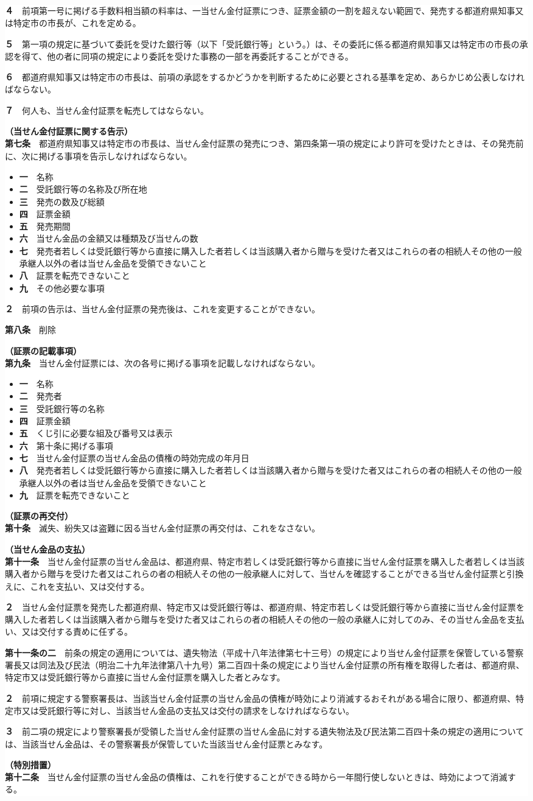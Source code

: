 **４**　前項第一号に掲げる手数料相当額の料率は、一当せん金付証票につき、証票金額の一割を超えない範囲で、発売する都道府県知事又は特定市の市長が、これを定める。  
  
**５**　第一項の規定に基づいて委託を受けた銀行等（以下「受託銀行等」という。）は、その委託に係る都道府県知事又は特定市の市長の承認を得て、他の者に同項の規定により委託を受けた事務の一部を再委託することができる。  
  
**６**　都道府県知事又は特定市の市長は、前項の承認をするかどうかを判断するために必要とされる基準を定め、あらかじめ公表しなければならない。  
  
**７**　何人も、当せん金付証票を転売してはならない。  
  
**（当せん金付証票に関する告示）**  
**第七条**　都道府県知事又は特定市の市長は、当せん金付証票の発売につき、第四条第一項の規定により許可を受けたときは、その発売前に、次に掲げる事項を告示しなければならない。  
* **一**　名称  
* **二**　受託銀行等の名称及び所在地  
* **三**　発売の数及び総額  
* **四**　証票金額  
* **五**　発売期間  
* **六**　当せん金品の金額又は種類及び当せんの数  
* **七**　発売者若しくは受託銀行等から直接に購入した者若しくは当該購入者から贈与を受けた者又はこれらの者の相続人その他の一般承継人以外の者は当せん金品を受領できないこと  
* **八**　証票を転売できないこと  
* **九**　その他必要な事項  
  
**２**　前項の告示は、当せん金付証票の発売後は、これを変更することができない。  
  
**第八条**　削除  
  
**（証票の記載事項）**  
**第九条**　当せん金付証票には、次の各号に掲げる事項を記載しなければならない。  
* **一**　名称  
* **二**　発売者  
* **三**　受託銀行等の名称  
* **四**　証票金額  
* **五**　くじ引に必要な組及び番号又は表示  
* **六**　第十条に掲げる事項  
* **七**　当せん金付証票の当せん金品の債権の時効完成の年月日  
* **八**　発売者若しくは受託銀行等から直接に購入した者若しくは当該購入者から贈与を受けた者又はこれらの者の相続人その他の一般承継人以外の者は当せん金品を受領できないこと  
* **九**　証票を転売できないこと  
  
**（証票の再交付）**  
**第十条**　滅失、紛失又は盗難に因る当せん金付証票の再交付は、これをなさない。  
  
**（当せん金品の支払）**  
**第十一条**　当せん金付証票の当せん金品は、都道府県、特定市若しくは受託銀行等から直接に当せん金付証票を購入した者若しくは当該購入者から贈与を受けた者又はこれらの者の相続人その他の一般承継人に対して、当せんを確認することができる当せん金付証票と引換えに、これを支払い、又は交付する。  
  
**２**　当せん金付証票を発売した都道府県、特定市又は受託銀行等は、都道府県、特定市若しくは受託銀行等から直接に当せん金付証票を購入した者若しくは当該購入者から贈与を受けた者又はこれらの者の相続人その他の一般の承継人に対してのみ、その当せん金品を支払い、又は交付する責めに任ずる。  
  
**第十一条の二**　前条の規定の適用については、遺失物法（平成十八年法律第七十三号）の規定により当せん金付証票を保管している警察署長又は同法及び民法（明治二十九年法律第八十九号）第二百四十条の規定により当せん金付証票の所有権を取得した者は、都道府県、特定市又は受託銀行等から直接に当せん金付証票を購入した者とみなす。  
  
**２**　前項に規定する警察署長は、当該当せん金付証票の当せん金品の債権が時効により消滅するおそれがある場合に限り、都道府県、特定市又は受託銀行等に対し、当該当せん金品の支払又は交付の請求をしなければならない。  
  
**３**　前二項の規定により警察署長が受領した当せん金付証票の当せん金品に対する遺失物法及び民法第二百四十条の規定の適用については、当該当せん金品は、その警察署長が保管していた当該当せん金付証票とみなす。  
  
**（特別措置）**  
**第十二条**　当せん金付証票の当せん金品の債権は、これを行使することができる時から一年間行使しないときは、時効によつて消滅する。  
  